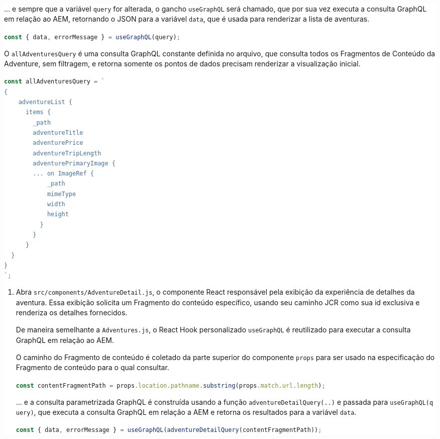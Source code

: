    ... e sempre que a variável `query` for alterada, o gancho `useGraphQL` será chamado, que por sua vez executa a consulta GraphQL em relação ao AEM, retornando o JSON para a variável `data`, que é usada para renderizar a lista de aventuras.

   ```javascript
   const { data, errorMessage } = useGraphQL(query);
   ```

   O `allAdventuresQuery` é uma consulta GraphQL constante definida no arquivo, que consulta todos os Fragmentos de Conteúdo da Adventure, sem filtragem, e retorna somente os pontos de dados precisam renderizar a visualização inicial.

   ```javascript
   const allAdventuresQuery = `
   {
       adventureList {
         items {
           _path
           adventureTitle
           adventurePrice
           adventureTripLength
           adventurePrimaryImage {
           ... on ImageRef {
               _path
               mimeType
               width
               height
             }
           }
         }
     }
   }
   `;
   ```

1. Abra `src/components/AdventureDetail.js`, o componente React responsável pela exibição da experiência de detalhes da aventura. Essa exibição solicita um Fragmento do conteúdo específico, usando seu caminho JCR como sua id exclusiva e renderiza os detalhes fornecidos.

   De maneira semelhante a `Adventures.js`, o React Hook personalizado `useGraphQL` é reutilizado para executar a consulta GraphQL em relação ao AEM.

   O caminho do Fragmento de conteúdo é coletado da parte superior do componente `props` para ser usado na especificação do Fragmento de conteúdo para o qual consultar.

   ```javascript
   const contentFragmentPath = props.location.pathname.substring(props.match.url.length);
   ```

   ... e a consulta parametrizada GraphQL é construída usando a função `adventureDetailQuery(..)` e passada para `useGraphQL(query)`, que executa a consulta GraphQL em relação a AEM e retorna os resultados para a variável `data`.

   ```javascript
   const { data, errorMessage } = useGraphQL(adventureDetailQuery(contentFragmentPath));
   ```

